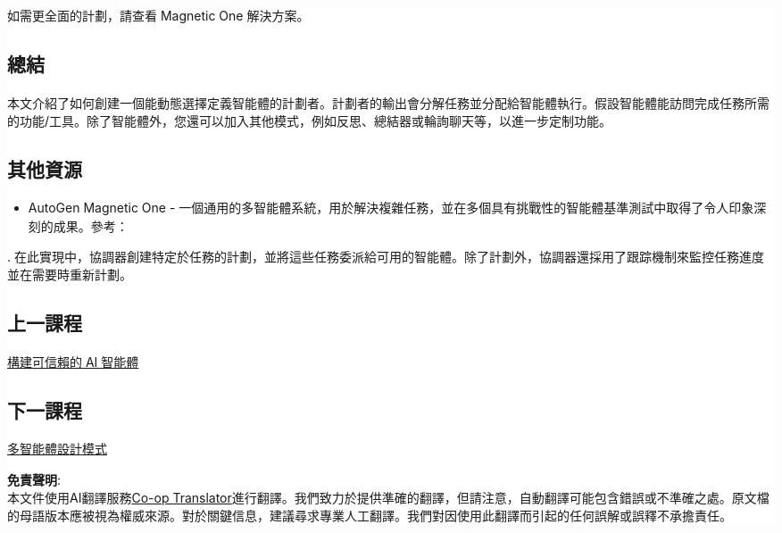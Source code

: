 如需更全面的計劃，請查看 Magnetic One 解決方案。

## 總結

本文介紹了如何創建一個能動態選擇定義智能體的計劃者。計劃者的輸出會分解任務並分配給智能體執行。假設智能體能訪問完成任務所需的功能/工具。除了智能體外，您還可以加入其他模式，例如反思、總結器或輪詢聊天等，以進一步定制功能。

## 其他資源

* AutoGen Magnetic One - 一個通用的多智能體系統，用於解決複雜任務，並在多個具有挑戰性的智能體基準測試中取得了令人印象深刻的成果。參考：

. 在此實現中，協調器創建特定於任務的計劃，並將這些任務委派給可用的智能體。除了計劃外，協調器還採用了跟踪機制來監控任務進度並在需要時重新計劃。

## 上一課程

[構建可信賴的 AI 智能體](../06-building-trustworthy-agents/README.md)

## 下一課程

[多智能體設計模式](../08-multi-agent/README.md)

**免責聲明**:  
本文件使用AI翻譯服務[Co-op Translator](https://github.com/Azure/co-op-translator)進行翻譯。我們致力於提供準確的翻譯，但請注意，自動翻譯可能包含錯誤或不準確之處。原文檔的母語版本應被視為權威來源。對於關鍵信息，建議尋求專業人工翻譯。我們對因使用此翻譯而引起的任何誤解或誤釋不承擔責任。